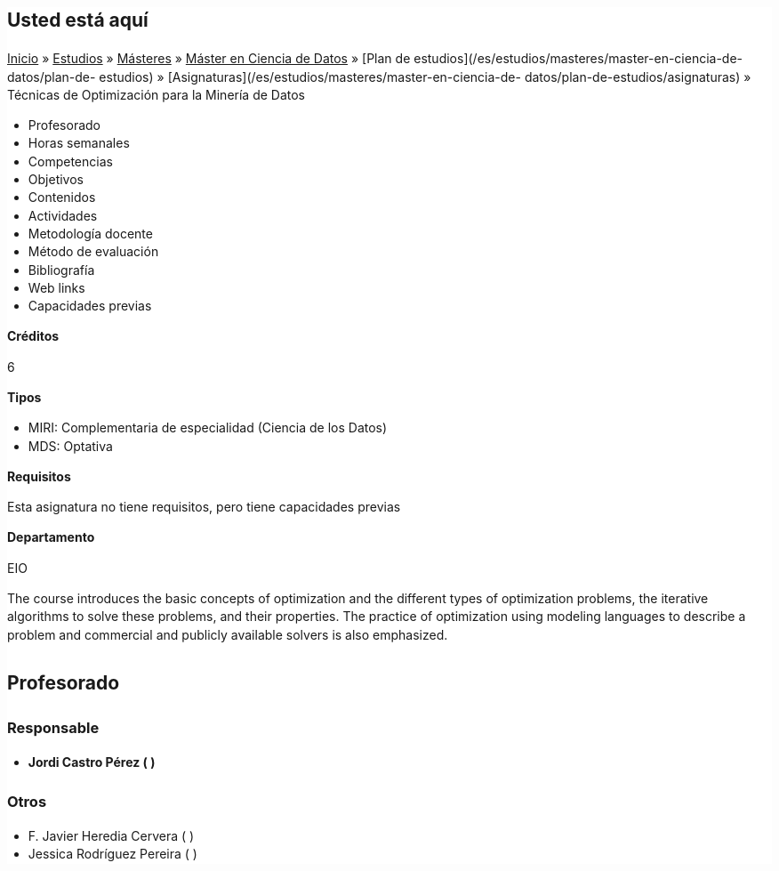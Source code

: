 ## Usted está aquí

[Inicio](/es) » [Estudios](/es/estudios) » [Másteres](/es/estudios/masteres) »
[Máster en Ciencia de Datos](/es/estudios/masteres/master-en-ciencia-de-datos)
» [Plan de estudios](/es/estudios/masteres/master-en-ciencia-de-datos/plan-de-
estudios) » [Asignaturas](/es/estudios/masteres/master-en-ciencia-de-
datos/plan-de-estudios/asignaturas) » Técnicas de Optimización para la Minería
de Datos

  * Profesorado
  * Horas semanales
  * Competencias
  * Objetivos
  * Contenidos
  * Actividades
  * Metodología docente
  * Método de evaluación
  * Bibliografía
  * Web links
  * Capacidades previas

**Créditos**

6

**Tipos**

  * MIRI: Complementaria de especialidad (Ciencia de los Datos) 
  * MDS: Optativa 

**Requisitos**

Esta asignatura no tiene requisitos, pero tiene capacidades previas

**Departamento**

EIO

The course introduces the basic concepts of optimization and the different
types of optimization problems, the iterative algorithms to solve these
problems, and their properties. The practice of optimization using modeling
languages to describe a problem and commercial and publicly available solvers
is also emphasized.

## Profesorado

### Responsable

  * **Jordi Castro Pérez ( )**

### Otros

  * F. Javier Heredia Cervera (  ) 
  * Jessica Rodríguez Pereira (  ) 
